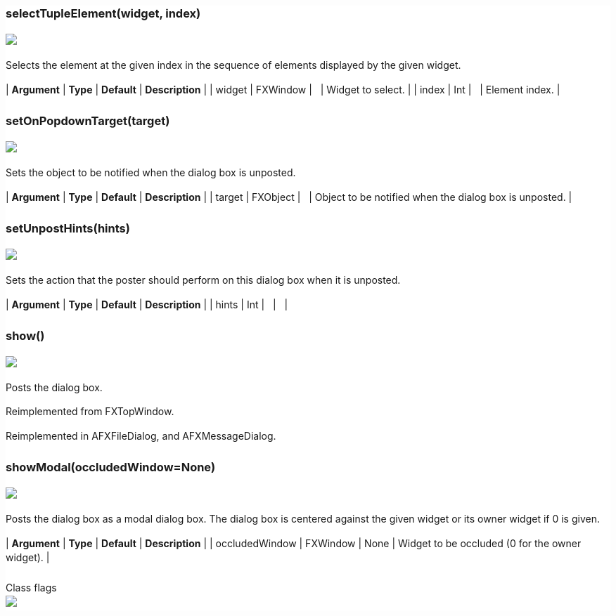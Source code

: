### selectTupleElement(widget, index)  
![](https://help.3ds.com/2023/English/DSSIMULIA_Established/IconsReference/butix_top_wline.png)

Selects the element at the given index in the sequence of elements displayed by the given widget.

| **Argument** | **Type** | **Default** | **Description** |
| widget | FXWindow |   | Widget to select. |
| index | Int |   | Element index. |

### setOnPopdownTarget(target)  
![](https://help.3ds.com/2023/English/DSSIMULIA_Established/IconsReference/butix_top_wline.png)

Sets the object to be notified when the dialog box is unposted.

| **Argument** | **Type** | **Default** | **Description** |
| target | FXObject |   | Object to be notified when the dialog box is unposted. |

### setUnpostHints(hints)  
![](https://help.3ds.com/2023/English/DSSIMULIA_Established/IconsReference/butix_top_wline.png)

Sets the action that the poster should perform on this dialog box when it is unposted.

| **Argument** | **Type** | **Default** | **Description** |
| hints | Int |   |   |

### show()  
![](https://help.3ds.com/2023/English/DSSIMULIA_Established/IconsReference/butix_top_wline.png)

Posts the dialog box.

Reimplemented from FXTopWindow.

Reimplemented in AFXFileDialog, and AFXMessageDialog.

### showModal(occludedWindow=None)  
![](https://help.3ds.com/2023/English/DSSIMULIA_Established/IconsReference/butix_top_wline.png)

Posts the dialog box as a modal dialog box. The dialog box is centered against the given widget or its owner widget if 0 is given.

| **Argument** | **Type** | **Default** | **Description** |
| occludedWindow | FXWindow | None | Widget to be occluded (0 for the owner widget). |

###   
Class flags  
![](https://help.3ds.com/2023/English/DSSIMULIA_Established/IconsReference/butix_top_wline.png)

